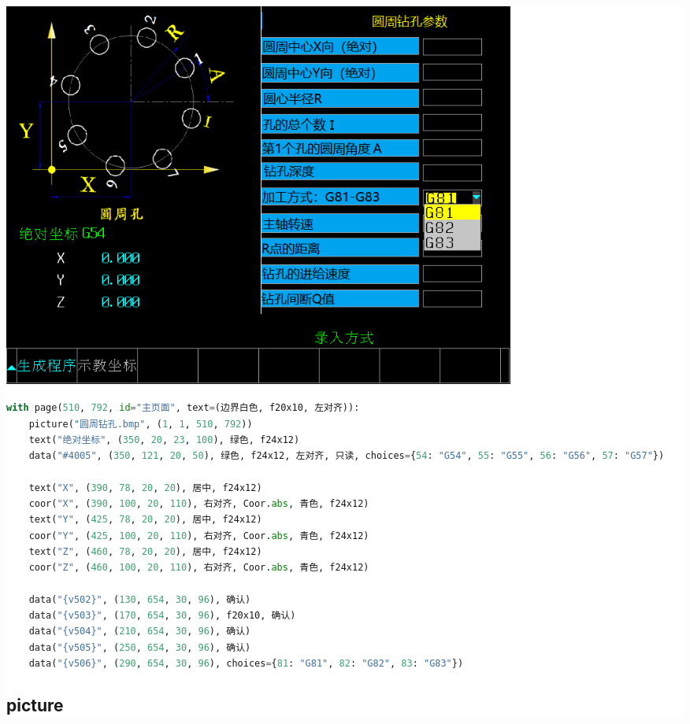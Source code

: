 <img src="pictures\data控件应用举例.BMP" alt="新建工程" style="zoom: 80%;" />

```python
with page(510, 792, id="主页面", text=(边界白色, f20x10, 左对齐)):
    picture("圆周钻孔.bmp", (1, 1, 510, 792))
    text("绝对坐标", (350, 20, 23, 100), 绿色, f24x12)
    data("#4005", (350, 121, 20, 50), 绿色, f24x12, 左对齐, 只读, choices={54: "G54", 55: "G55", 56: "G56", 57: "G57"})

    text("X", (390, 78, 20, 20), 居中, f24x12)
    coor("X", (390, 100, 20, 110), 右对齐, Coor.abs, 青色, f24x12)
    text("Y", (425, 78, 20, 20), 居中, f24x12)
    coor("Y", (425, 100, 20, 110), 右对齐, Coor.abs, 青色, f24x12)
    text("Z", (460, 78, 20, 20), 居中, f24x12)
    coor("Z", (460, 100, 20, 110), 右对齐, Coor.abs, 青色, f24x12)
    
    data("{v502}", (130, 654, 30, 96), 确认)
    data("{v503}", (170, 654, 30, 96), f20x10, 确认)
    data("{v504}", (210, 654, 30, 96), 确认)
    data("{v505}", (250, 654, 30, 96), 确认)
    data("{v506}", (290, 654, 30, 96), choices={81: "G81", 82: "G82", 83: "G83"})
```
## <span id="picture">picture</span>
